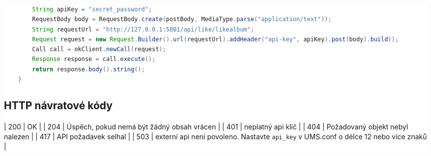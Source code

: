 ```Java
        String apiKey = "secret_password";
        RequestBody body = RequestBody.create(postBody, MediaType.parse("application/text"));
        String requestUrl = "http://127.0.0.1:5001/api/like/likealbum";
        Request request = new Request.Builder().url(requestUrl).addHeader("api-key", apiKey).post(body).build();
        Call call = okClient.newCall(request);
        Response response = call.execute();
        return response.body().string();
    }
```

## HTTP návratové kódy

| 200 | OK | | 204 | Úspěch, pokud nemá být žádný obsah vrácen | | 401 | neplatný api klíč | | 404 | Požadovaný objekt nebyl nalezen | | 417 | API požadavek selhal | | 503 | externí api není povoleno. Nastavte `api_key` v UMS.conf o délce 12 nebo více znaků |
